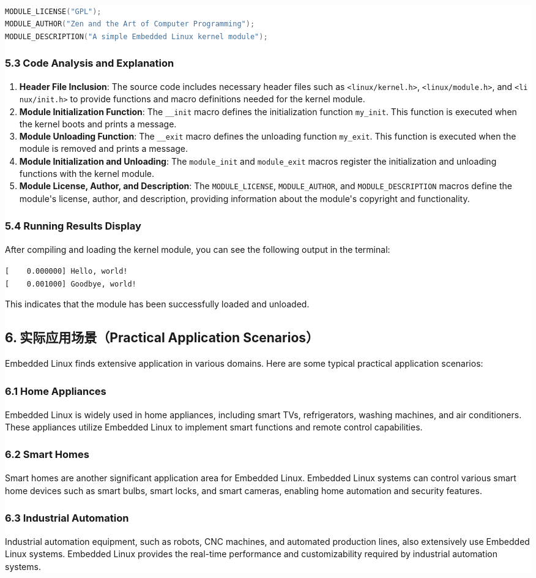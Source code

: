 ```c
MODULE_LICENSE("GPL");
MODULE_AUTHOR("Zen and the Art of Computer Programming");
MODULE_DESCRIPTION("A simple Embedded Linux kernel module");
```

### 5.3 Code Analysis and Explanation

1. **Header File Inclusion**: The source code includes necessary header files such as `<linux/kernel.h>`, `<linux/module.h>`, and `<linux/init.h>` to provide functions and macro definitions needed for the kernel module.
2. **Module Initialization Function**: The `__init` macro defines the initialization function `my_init`. This function is executed when the kernel boots and prints a message.
3. **Module Unloading Function**: The `__exit` macro defines the unloading function `my_exit`. This function is executed when the module is removed and prints a message.
4. **Module Initialization and Unloading**: The `module_init` and `module_exit` macros register the initialization and unloading functions with the kernel module.
5. **Module License, Author, and Description**: The `MODULE_LICENSE`, `MODULE_AUTHOR`, and `MODULE_DESCRIPTION` macros define the module's license, author, and description, providing information about the module's copyright and functionality.

### 5.4 Running Results Display

After compiling and loading the kernel module, you can see the following output in the terminal:

```
[    0.000000] Hello, world!
[    0.001000] Goodbye, world!
```

This indicates that the module has been successfully loaded and unloaded.

## 6. 实际应用场景（Practical Application Scenarios）

Embedded Linux finds extensive application in various domains. Here are some typical practical application scenarios:

### 6.1 Home Appliances

Embedded Linux is widely used in home appliances, including smart TVs, refrigerators, washing machines, and air conditioners. These appliances utilize Embedded Linux to implement smart functions and remote control capabilities.

### 6.2 Smart Homes

Smart homes are another significant application area for Embedded Linux. Embedded Linux systems can control various smart home devices such as smart bulbs, smart locks, and smart cameras, enabling home automation and security features.

### 6.3 Industrial Automation

Industrial automation equipment, such as robots, CNC machines, and automated production lines, also extensively use Embedded Linux systems. Embedded Linux provides the real-time performance and customizability required by industrial automation systems.
